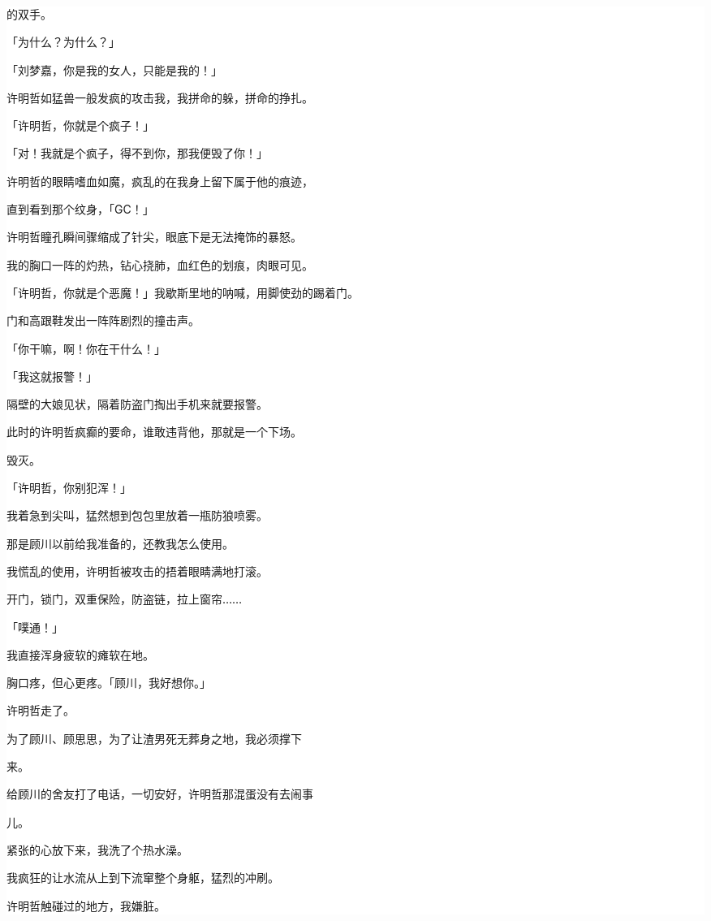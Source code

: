 的双手。

「为什么？为什么？」

「刘梦嘉，你是我的女人，只能是我的！」

许明哲如猛兽一般发疯的攻击我，我拼命的躲，拼命的挣扎。

「许明哲，你就是个疯子！」

「对！我就是个疯子，得不到你，那我便毁了你！」

许明哲的眼睛嗜血如魔，疯乱的在我身上留下属于他的痕迹，

直到看到那个纹身，「GC！」

许明哲瞳孔瞬间骤缩成了针尖，眼底下是无法掩饰的暴怒。

我的胸口一阵的灼热，钻心挠肺，血红色的划痕，肉眼可见。

「许明哲，你就是个恶魔！」我歇斯里地的呐喊，用脚使劲的踢着门。

门和高跟鞋发出一阵阵剧烈的撞击声。

「你干嘛，啊！你在干什么！」

「我这就报警！」

隔壁的大娘见状，隔着防盗门掏出手机来就要报警。

此时的许明哲疯癫的要命，谁敢违背他，那就是一个下场。

毁灭。

「许明哲，你别犯浑！」

我着急到尖叫，猛然想到包包里放着一瓶防狼喷雾。

那是顾川以前给我准备的，还教我怎么使用。

我慌乱的使用，许明哲被攻击的捂着眼睛满地打滚。

开门，锁门，双重保险，防盗链，拉上窗帘……

「噗通！」

我直接浑身疲软的瘫软在地。

胸口疼，但心更疼。「顾川，我好想你。」

许明哲走了。

为了顾川、顾思思，为了让渣男死无葬身之地，我必须撑下

来。

给顾川的舍友打了电话，一切安好，许明哲那混蛋没有去闹事

儿。

紧张的心放下来，我洗了个热水澡。

我疯狂的让水流从上到下流窜整个身躯，猛烈的冲刷。

许明哲触碰过的地方，我嫌脏。
